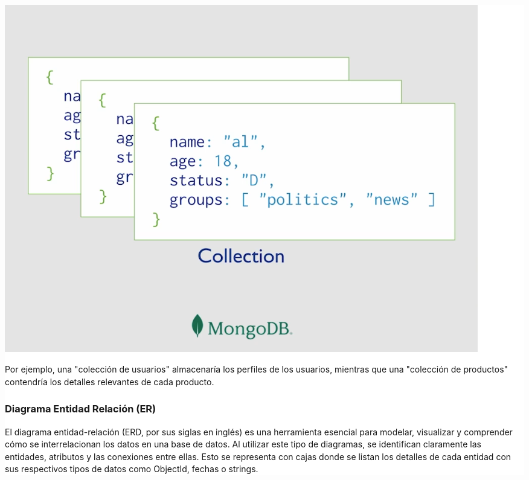 ![Colecciones MonogDB](../img/06-colecciones-mongodb.png)

Por ejemplo, una "colección de usuarios" almacenaría los perfiles de los usuarios, mientras que una "colección de productos" contendría los detalles relevantes de cada producto.

### Diagrama Entidad Relación (ER)

El diagrama entidad-relación (ERD, por sus siglas en inglés) es una herramienta esencial para modelar, visualizar y comprender cómo se interrelacionan los datos en una base de datos. Al utilizar este tipo de diagramas, se identifican claramente las entidades, atributos y las conexiones entre ellas. Esto se representa con cajas donde se listan los detalles de cada entidad con sus respectivos tipos de datos como ObjectId, fechas o strings.
